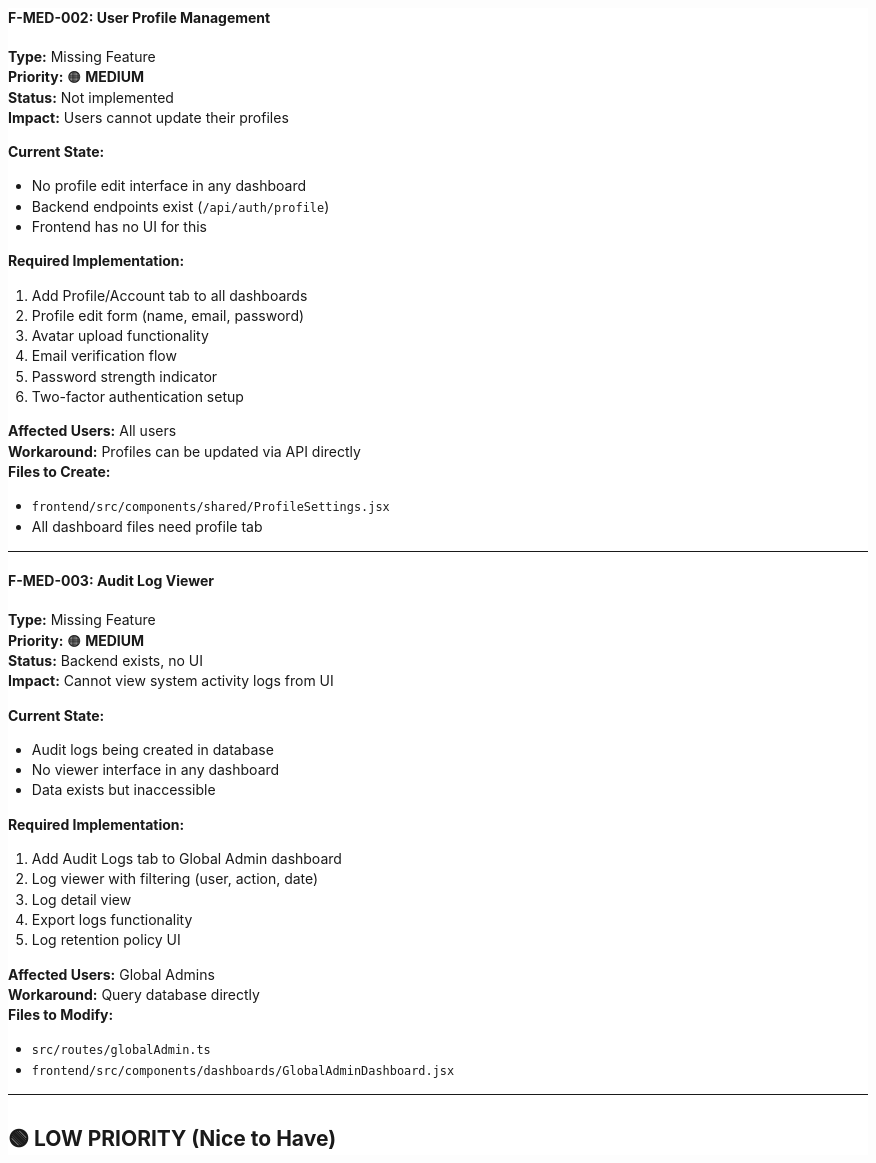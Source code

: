 
#### **F-MED-002: User Profile Management**
**Type:** Missing Feature  
**Priority:** 🟠 **MEDIUM**  
**Status:** Not implemented  
**Impact:** Users cannot update their profiles

**Current State:**
- No profile edit interface in any dashboard
- Backend endpoints exist (`/api/auth/profile`)
- Frontend has no UI for this

**Required Implementation:**
1. Add Profile/Account tab to all dashboards
2. Profile edit form (name, email, password)
3. Avatar upload functionality
4. Email verification flow
5. Password strength indicator
6. Two-factor authentication setup

**Affected Users:** All users  
**Workaround:** Profiles can be updated via API directly  
**Files to Create:**
- `frontend/src/components/shared/ProfileSettings.jsx`
- All dashboard files need profile tab

---

#### **F-MED-003: Audit Log Viewer**
**Type:** Missing Feature  
**Priority:** 🟠 **MEDIUM**  
**Status:** Backend exists, no UI  
**Impact:** Cannot view system activity logs from UI

**Current State:**
- Audit logs being created in database
- No viewer interface in any dashboard
- Data exists but inaccessible

**Required Implementation:**
1. Add Audit Logs tab to Global Admin dashboard
2. Log viewer with filtering (user, action, date)
3. Log detail view
4. Export logs functionality
5. Log retention policy UI

**Affected Users:** Global Admins  
**Workaround:** Query database directly  
**Files to Modify:**
- `src/routes/globalAdmin.ts`
- `frontend/src/components/dashboards/GlobalAdminDashboard.jsx`

---

## 🟢 LOW PRIORITY (Nice to Have)
